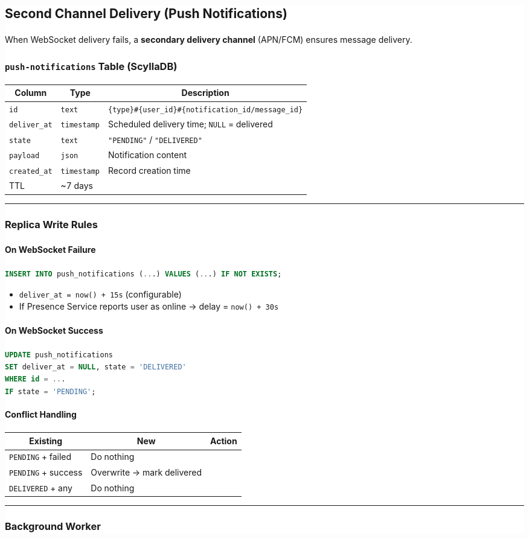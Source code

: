 
## Second Channel Delivery (Push Notifications)

When WebSocket delivery fails, a **secondary delivery channel** (APN/FCM) ensures message delivery.

### `push-notifications` Table (ScyllaDB)

| Column | Type | Description |
|---------|------|-------------|
| `id` | `text` | `{type}#{user_id}#{notification_id/message_id}` |
| `deliver_at` | `timestamp` | Scheduled delivery time; `NULL` = delivered |
| `state` | `text` | `"PENDING"` / `"DELIVERED"` |
| `payload` | `json` | Notification content |
| `created_at` | `timestamp` | Record creation time |
| TTL | ~7 days |

---

### Replica Write Rules

#### On WebSocket Failure
```sql
INSERT INTO push_notifications (...) VALUES (...) IF NOT EXISTS;
```
- `deliver_at = now() + 15s` (configurable)
- If Presence Service reports user as online → delay = `now() + 30s`

#### On WebSocket Success
```sql
UPDATE push_notifications 
SET deliver_at = NULL, state = 'DELIVERED'
WHERE id = ... 
IF state = 'PENDING';
```

#### Conflict Handling

| Existing | New | Action |
|-----------|-----|--------|
| `PENDING` + failed | Do nothing |
| `PENDING` + success | Overwrite → mark delivered |
| `DELIVERED` + any | Do nothing |

---

### Background Worker

